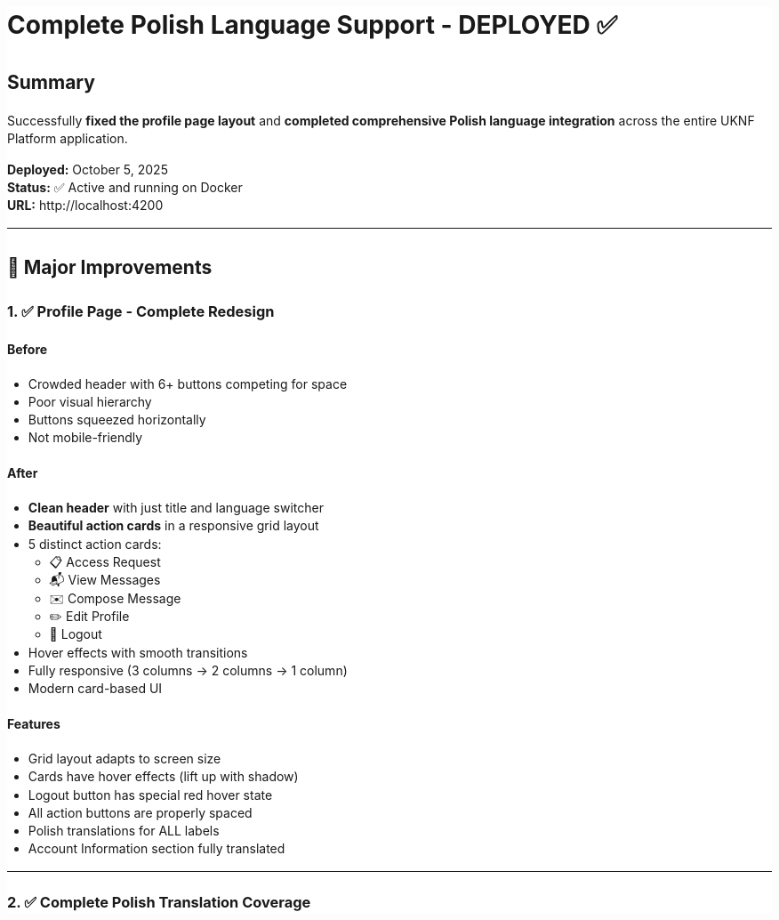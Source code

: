 # Complete Polish Language Support - DEPLOYED ✅

## Summary

Successfully **fixed the profile page layout** and **completed comprehensive Polish language integration** across the entire UKNF Platform application.

**Deployed:** October 5, 2025  
**Status:** ✅ Active and running on Docker  
**URL:** http://localhost:4200

---

## 🎯 Major Improvements

### 1. ✅ **Profile Page - Complete Redesign**

#### Before

- Crowded header with 6+ buttons competing for space
- Poor visual hierarchy
- Buttons squeezed horizontally
- Not mobile-friendly

#### After

- **Clean header** with just title and language switcher
- **Beautiful action cards** in a responsive grid layout
- 5 distinct action cards:
  - 📋 Access Request
  - 📬 View Messages
  - ✉️ Compose Message
  - ✏️ Edit Profile
  - 🚪 Logout
- Hover effects with smooth transitions
- Fully responsive (3 columns → 2 columns → 1 column)
- Modern card-based UI

#### Features

- Grid layout adapts to screen size
- Cards have hover effects (lift up with shadow)
- Logout button has special red hover state
- All action buttons are properly spaced
- Polish translations for ALL labels
- Account Information section fully translated

---

### 2. ✅ **Complete Polish Translation Coverage**
